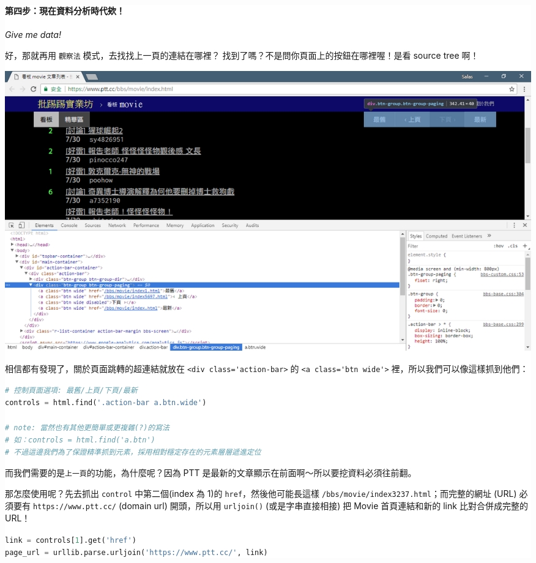 ``` python

```

<h4 id="basic-step4">第四步：現在資料分析時代欸！</h4>

*Give me data!*


好，那就再用 `觀察法` 模式，去找找上一頁的連結在哪裡？
找到了嗎？不是問你頁面上的按鈕在哪裡喔！是看 source tree 啊！

![](img/ptt_source_tree_page_control.png)

相信都有發現了，關於頁面跳轉的超連結就放在 `<div class='action-bar>` 的 `<a class='btn wide'>` 裡，所以我們可以像這樣抓到他們：

```python
# 控制頁面選項: 最舊/上頁/下頁/最新
controls = html.find('.action-bar a.btn.wide')

# note: 當然也有其他更簡單或更複雜(?)的寫法
# 如：controls = html.find('a.btn')
# 不過這邊我們為了保證精準抓到元素，採用相對穩定存在的元素層層遞進定位
```

而我們需要的是`上一頁`的功能，為什麼呢？因為 PTT 是最新的文章顯示在前面啊～所以要挖資料必須往前翻。

那怎麼使用呢？先去抓出 `control` 中第二個(index 為 1)的 `href`，然後他可能長這樣 `/bbs/movie/index3237.html`；而完整的網址 (URL) 必須要有 `https://www.ptt.cc/` (domain url) 開頭，所以用 `urljoin()` (或是字串直接相接) 把 Movie 首頁連結和新的 link 比對合併成完整的 URL！

```python
link = controls[1].get('href')
page_url = urllib.parse.urljoin('https://www.ptt.cc/', link)
```
